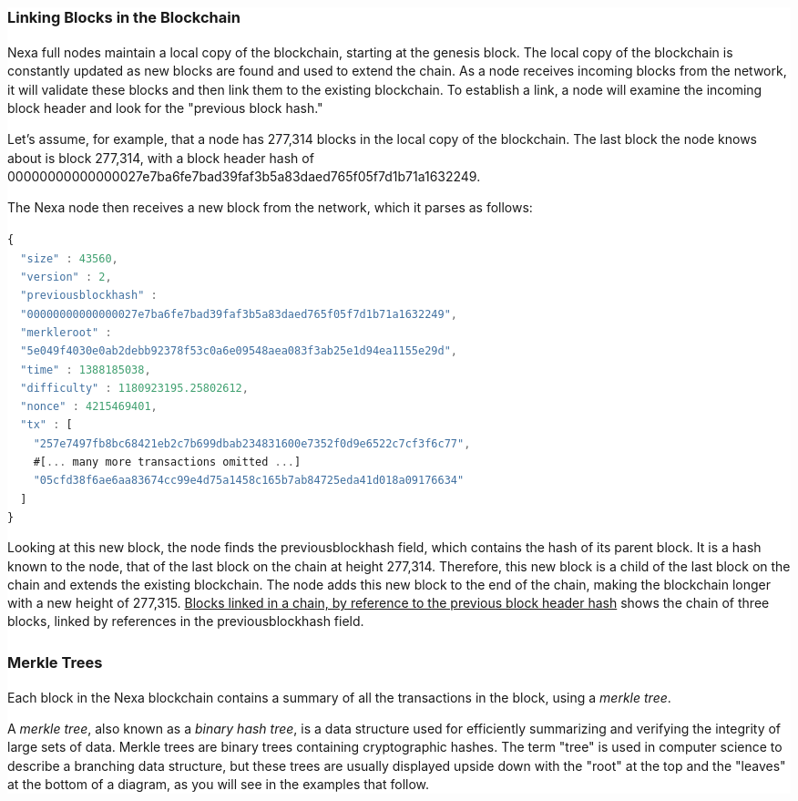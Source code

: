 ### Linking Blocks in the Blockchain

Nexa full nodes maintain a local copy of the blockchain, starting at the genesis block. The local copy of the blockchain is constantly updated as new blocks are found and used to extend the chain. As a node receives incoming blocks from the network, it will validate these blocks and then link them to the existing blockchain. To establish a link, a node will examine the incoming block header and look for the "previous block hash."

Let’s assume, for example, that a node has 277,314 blocks in the local copy of the blockchain. The last block the node knows about is block 277,314, with a block header hash of 00000000000000027e7ba6fe7bad39faf3b5a83daed765f05f7d1b71a1632249.

The Nexa node then receives a new block from the network, which it parses as follows:

```javascript
{
  "size" : 43560,
  "version" : 2,
  "previousblockhash" :
  "00000000000000027e7ba6fe7bad39faf3b5a83daed765f05f7d1b71a1632249",
  "merkleroot" :
  "5e049f4030e0ab2debb92378f53c0a6e09548aea083f3ab25e1d94ea1155e29d",
  "time" : 1388185038,
  "difficulty" : 1180923195.25802612,
  "nonce" : 4215469401,
  "tx" : [
    "257e7497fb8bc68421eb2c7b699dbab234831600e7352f0d9e6522c7cf3f6c77",
    #[... many more transactions omitted ...]
    "05cfd38f6ae6aa83674cc99e4d75a1458c165b7ab84725eda41d018a09176634"
  ]
}
```

Looking at this new block, the node finds the previousblockhash field, which contains the hash of its parent block. It is a hash known to the node, that of the last block on the chain at height 277,314. Therefore, this new block is a child of the last block on the chain and extends the existing blockchain. The node adds this new block to the end of the chain, making the blockchain longer with a new height of 277,315. [Blocks linked in a chain, by reference to the previous block header hash](#chain_of_blocks) shows the chain of three blocks, linked by references in the previousblockhash field.

### Merkle Trees

Each block in the Nexa blockchain contains a summary of all the transactions in the block, using a _merkle tree_.

A _merkle tree_, also known as a _binary hash tree_, is a data structure used for efficiently summarizing and verifying the integrity of large sets of data. Merkle trees are binary trees containing cryptographic hashes. The term "tree" is used in computer science to describe a branching data structure, but these trees are usually displayed upside down with the "root" at the top and the "leaves" at the bottom of a diagram, as you will see in the examples that follow.

<anchor name="chain_or_blocks"></anchor>
<spacer></spacer>